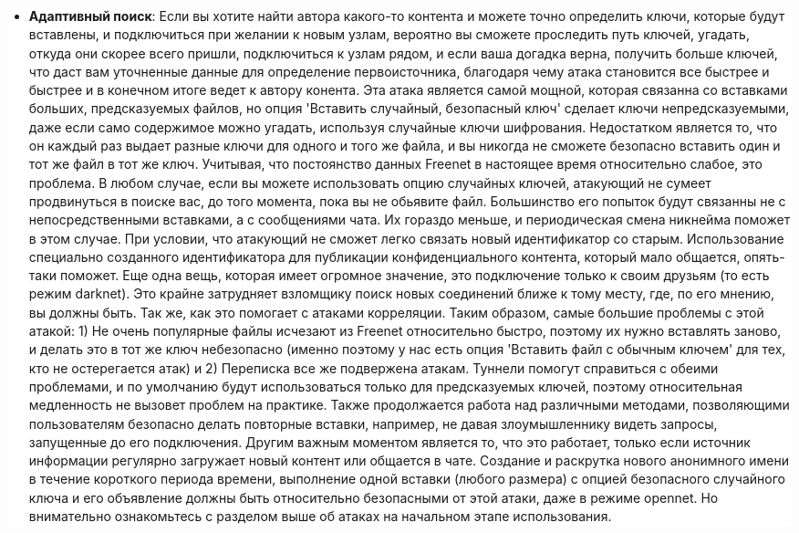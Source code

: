 * **Адаптивный поиск**: Если вы хотите найти автора какого-то контента и можете точно определить ключи,
  которые будут вставлены, и подключиться при желании к новым узлам, вероятно вы сможете проследить путь
  ключей, угадать, откуда они скорее всего пришли, подключиться к узлам рядом, и если ваша догадка верна,
  получить больше ключей, что даст вам уточненные данные для определение первоисточника, благодаря чему
  атака становится все быстрее и быстрее и в конечном итоге ведет к автору конента. Эта атака является
  самой мощной, которая связанна со вставками больших, предсказуемых файлов, но опция 'Вставить случайный,
  безопасный ключ' сделает ключи непредсказуемыми, даже если само содержимое можно угадать, используя
  случайные ключи шифрования. Недостатком является то, что он каждый раз выдает разные ключи для одного и
  того же файла, и вы никогда не сможете безопасно вставить один и тот же файл в тот же ключ. Учитывая, что
  постоянство данных Freenet в настоящее время относительно слабое, это проблема. В любом случае, если вы
  можете использовать опцию случайных ключей, атакующий не сумеет продвинуться в поиске вас, до того момента,
  пока вы не обьявите файл. Большинство его попыток будут связанны не с непосредственными вставками, а с
  сообщениями чата. Их гораздо меньше, и периодическая смена никнейма поможет в этом случае. При условии, что
  атакующий не сможет легко связать новый идентификатор со старым. Использование специально созданного
  идентификатора для публикации конфиденциального контента, который мало общается, опять-таки поможет.
  Еще одна вещь, которая имеет огромное значение, это подключение только к своим друзьям (то есть режим
  darknet). Это крайне затрудняет взломщику поиск новых соединений ближе к тому месту, где, по его мнению, вы
  должны быть. Так же, как это помогает с атаками корреляции. Таким образом, самые большие проблемы с этой
  атакой: 1) Не очень популярные файлы исчезают из Freenet относительно быстро, поэтому их нужно вставлять
  заново, и делать это в тот же ключ небезопасно (именно поэтому у нас есть опция 'Вставить файл с обычным ключем'
  для тех, кто не остерегается атак) и 2) Переписка все же подвержена атакам. Туннели помогут справиться с обеими
  проблемами, и по умолчанию будут использоваться только для предсказуемых ключей, поэтому относительная
  медленность не вызовет проблем на практике. Также продолжается работа над различными методами, позволяющими
  пользователям безопасно делать повторные вставки, например, не давая злоумышленнику видеть запросы, запущенные
  до его подключения. Другим важным моментом является то, что это работает, только если источник информации
  регулярно загружает новый контент или общается в чате. Создание и раскрутка нового анонимного имени в течение
  короткого периода времени, выполнение одной вставки (любого размера) с опцией безопасного случайного ключа и
  его объявление должны быть относительно безопасными от этой атаки, даже в режиме opennet. Но внимательно
  ознакомьтесь с разделом выше об атаках на начальном этапе использования.
